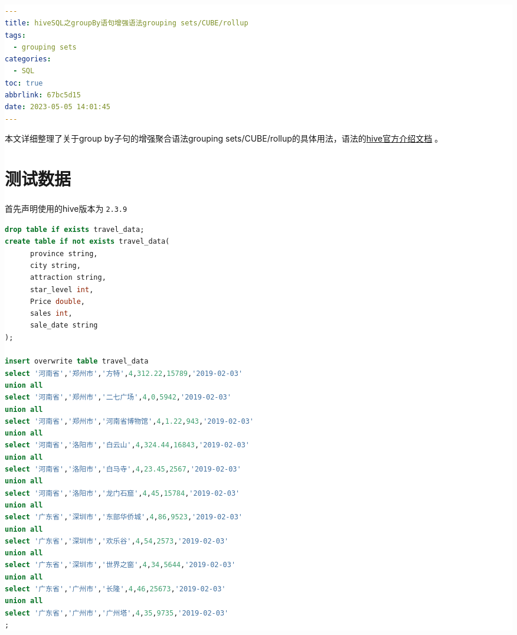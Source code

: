 ```yaml
---
title: hiveSQL之groupBy语句增强语法grouping sets/CUBE/rollup
tags:
  - grouping sets
categories:
  - SQL
toc: true
abbrlink: 67bc5d15
date: 2023-05-05 14:01:45
---
```

本文详细整理了关于group by子句的增强聚合语法grouping sets/CUBE/rollup的具体用法，语法的[hive官方介绍文档](https://cwiki.apache.org/confluence/display/Hive/Enhanced+Aggregation%2C+Cube%2C+Grouping+and+Rollup) 。

# 测试数据

首先声明使用的hive版本为 `2.3.9`

```sql
drop table if exists travel_data;
create table if not exists travel_data(
      province string,
      city string,
      attraction string,
      star_level int,
      Price double,
      sales int,
      sale_date string
);

insert overwrite table travel_data
select '河南省','郑州市','方特',4,312.22,15789,'2019-02-03'
union all
select '河南省','郑州市','二七广场',4,0,5942,'2019-02-03'
union all
select '河南省','郑州市','河南省博物馆',4,1.22,943,'2019-02-03'
union all
select '河南省','洛阳市','白云山',4,324.44,16843,'2019-02-03'
union all
select '河南省','洛阳市','白马寺',4,23.45,2567,'2019-02-03'
union all
select '河南省','洛阳市','龙门石窟',4,45,15784,'2019-02-03'
union all
select '广东省','深圳市','东部华侨城',4,86,9523,'2019-02-03'
union all
select '广东省','深圳市','欢乐谷',4,54,2573,'2019-02-03'
union all
select '广东省','深圳市','世界之窗',4,34,5644,'2019-02-03'
union all
select '广东省','广州市','长隆',4,46,25673,'2019-02-03'
union all
select '广东省','广州市','广州塔',4,35,9735,'2019-02-03'
;
```
